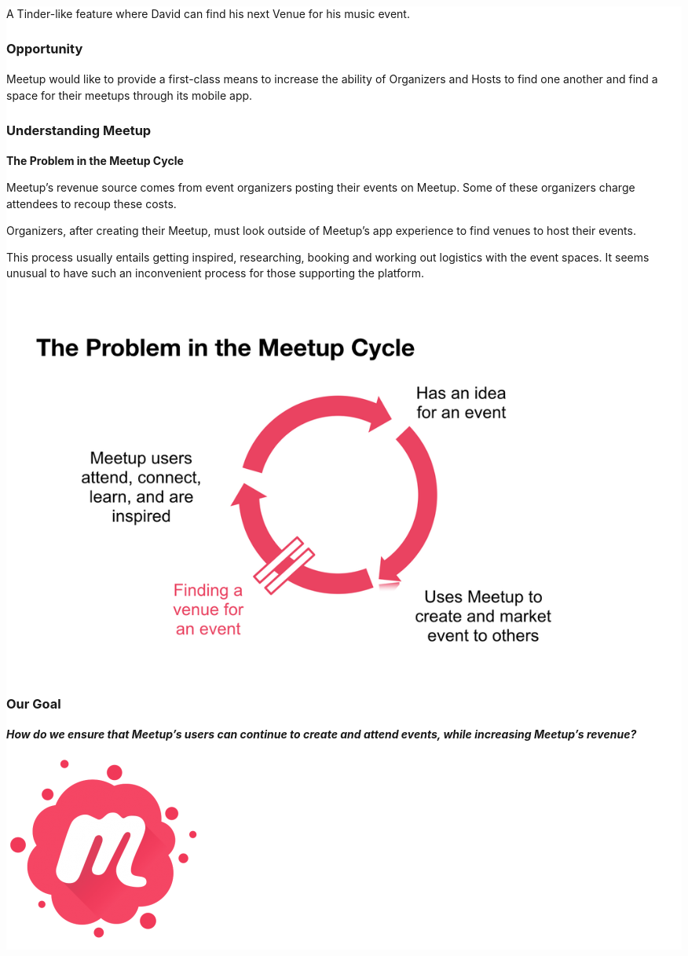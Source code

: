 A Tinder-like feature where David can find his next Venue for his music event.

### **Opportunity**

Meetup would like to provide a first-class means to increase the ability of Organizers and Hosts to find one another and find a space for their meetups through its mobile app.

### **Understanding Meetup**

**The Problem in the Meetup Cycle**

Meetup’s revenue source comes from event organizers posting their events on Meetup. Some of these organizers charge attendees to recoup these costs.

Organizers, after creating their Meetup, must look outside of Meetup’s app experience to find venues to host their events.

This process usually entails getting inspired, researching, booking and working out logistics with the event spaces. It seems unusual to have such an inconvenient process for those supporting the platform.

![](/images/55fcd-p2-presentation-meetup.003.jpeg)

### Our Goal

**_How do we ensure that Meetup’s users can continue to create and attend events, while increasing Meetup’s revenue?_**

![](/images/8687a-meetup-make-community-real.png)